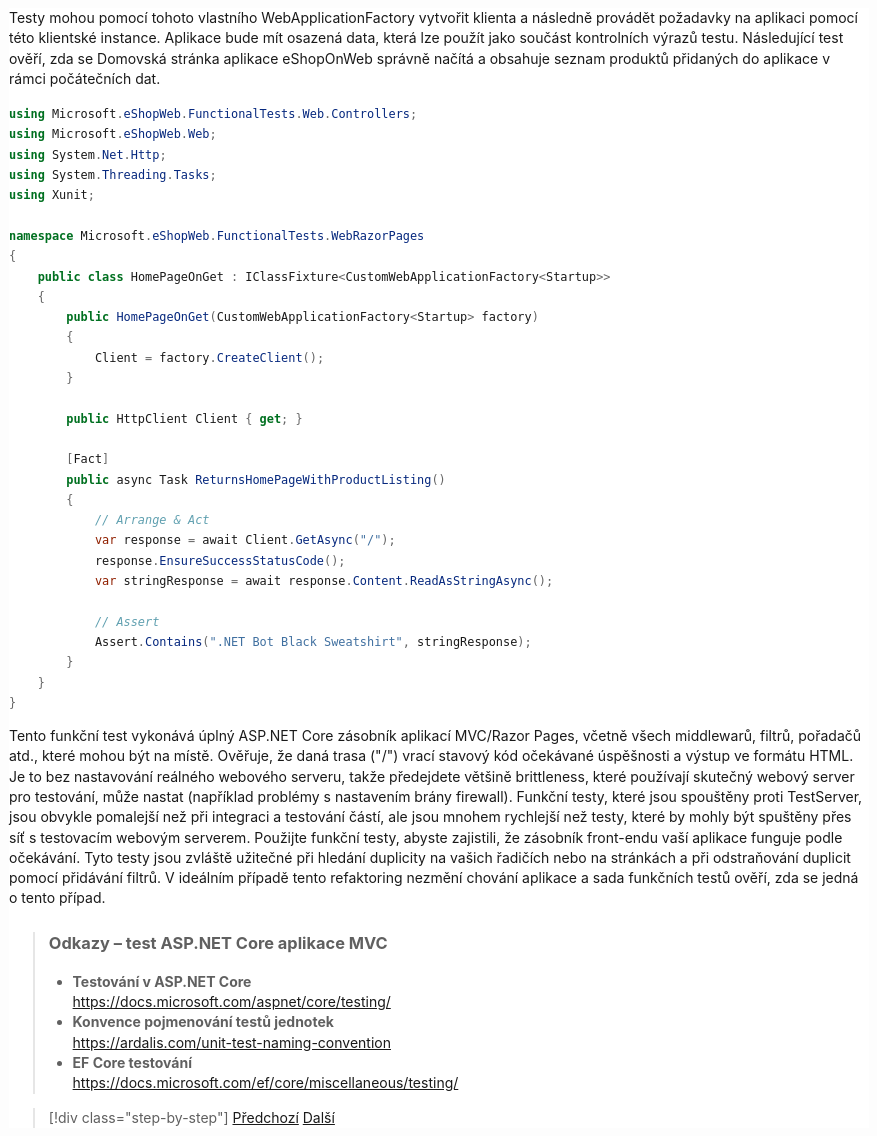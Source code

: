 Testy mohou pomocí tohoto vlastního WebApplicationFactory vytvořit klienta a následně provádět požadavky na aplikaci pomocí této klientské instance. Aplikace bude mít osazená data, která lze použít jako součást kontrolních výrazů testu. Následující test ověří, zda se Domovská stránka aplikace eShopOnWeb správně načítá a obsahuje seznam produktů přidaných do aplikace v rámci počátečních dat.

```cs
using Microsoft.eShopWeb.FunctionalTests.Web.Controllers;
using Microsoft.eShopWeb.Web;
using System.Net.Http;
using System.Threading.Tasks;
using Xunit;

namespace Microsoft.eShopWeb.FunctionalTests.WebRazorPages
{
    public class HomePageOnGet : IClassFixture<CustomWebApplicationFactory<Startup>>
    {
        public HomePageOnGet(CustomWebApplicationFactory<Startup> factory)
        {
            Client = factory.CreateClient();
        }

        public HttpClient Client { get; }

        [Fact]
        public async Task ReturnsHomePageWithProductListing()
        {
            // Arrange & Act
            var response = await Client.GetAsync("/");
            response.EnsureSuccessStatusCode();
            var stringResponse = await response.Content.ReadAsStringAsync();

            // Assert
            Assert.Contains(".NET Bot Black Sweatshirt", stringResponse);
        }
    }
}
```

Tento funkční test vykonává úplný ASP.NET Core zásobník aplikací MVC/Razor Pages, včetně všech middlewarů, filtrů, pořadačů atd., které mohou být na místě. Ověřuje, že daná trasa ("/") vrací stavový kód očekávané úspěšnosti a výstup ve formátu HTML. Je to bez nastavování reálného webového serveru, takže předejdete většině brittleness, které používají skutečný webový server pro testování, může nastat (například problémy s nastavením brány firewall). Funkční testy, které jsou spouštěny proti TestServer, jsou obvykle pomalejší než při integraci a testování částí, ale jsou mnohem rychlejší než testy, které by mohly být spuštěny přes síť s testovacím webovým serverem. Použijte funkční testy, abyste zajistili, že zásobník front-endu vaší aplikace funguje podle očekávání. Tyto testy jsou zvláště užitečné při hledání duplicity na vašich řadičích nebo na stránkách a při odstraňování duplicit pomocí přidávání filtrů. V ideálním případě tento refaktoring nezmění chování aplikace a sada funkčních testů ověří, zda se jedná o tento případ.

> ### <a name="references--test-aspnet-core-mvc-apps"></a>Odkazy – test ASP.NET Core aplikace MVC
>
> - **Testování v ASP.NET Core**  
>   <https://docs.microsoft.com/aspnet/core/testing/>
> - **Konvence pojmenování testů jednotek**  
>   <https://ardalis.com/unit-test-naming-convention>
> - **EF Core testování**  
>   <https://docs.microsoft.com/ef/core/miscellaneous/testing/>

>[!div class="step-by-step"]
>[Předchozí](work-with-data-in-asp-net-core-apps.md)
>[Další](development-process-for-azure.md)
